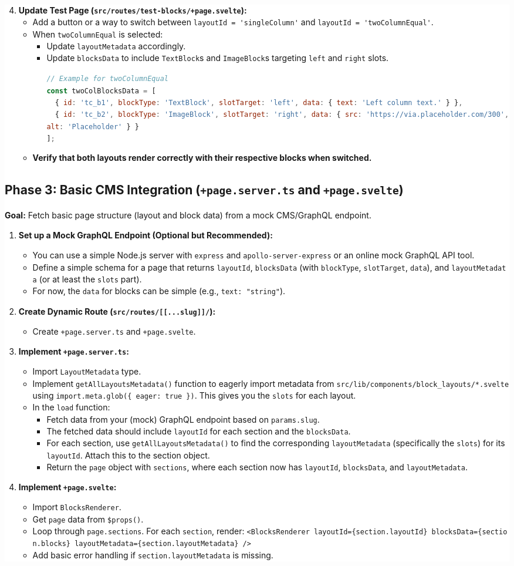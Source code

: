 4.  **Update Test Page (`src/routes/test-blocks/+page.svelte`):**
    *   Add a button or a way to switch between `layoutId = 'singleColumn'` and `layoutId = 'twoColumnEqual'`.
    *   When `twoColumnEqual` is selected:
        *   Update `layoutMetadata` accordingly.
        *   Update `blocksData` to include `TextBlock`s and `ImageBlock`s targeting `left` and `right` slots.
            ```javascript
            // Example for twoColumnEqual
            const twoColBlocksData = [
              { id: 'tc_b1', blockType: 'TextBlock', slotTarget: 'left', data: { text: 'Left column text.' } },
              { id: 'tc_b2', blockType: 'ImageBlock', slotTarget: 'right', data: { src: 'https://via.placeholder.com/300', alt: 'Placeholder' } }
            ];
            ```
    *   **Verify that both layouts render correctly with their respective blocks when switched.**

## Phase 3: Basic CMS Integration (`+page.server.ts` and `+page.svelte`)

**Goal:** Fetch basic page structure (layout and block data) from a mock CMS/GraphQL endpoint.

1.  **Set up a Mock GraphQL Endpoint (Optional but Recommended):**
    *   You can use a simple Node.js server with `express` and `apollo-server-express` or an online mock GraphQL API tool.
    *   Define a simple schema for a page that returns `layoutId`, `blocksData` (with `blockType`, `slotTarget`, `data`), and `layoutMetadata` (or at least the `slots` part).
    *   For now, the `data` for blocks can be simple (e.g., `text: "string"`).

2.  **Create Dynamic Route (`src/routes/[[...slug]]/`):**
    *   Create `+page.server.ts` and `+page.svelte`.

3.  **Implement `+page.server.ts`:**
    *   Import `LayoutMetadata` type.
    *   Implement `getAllLayoutsMetadata()` function to eagerly import metadata from `src/lib/components/block_layouts/*.svelte` using `import.meta.glob({ eager: true })`. This gives you the `slots` for each layout.
    *   In the `load` function:
        *   Fetch data from your (mock) GraphQL endpoint based on `params.slug`.
        *   The fetched data should include `layoutId` for each section and the `blocksData`.
        *   For each section, use `getAllLayoutsMetadata()` to find the corresponding `layoutMetadata` (specifically the `slots`) for its `layoutId`. Attach this to the section object.
        *   Return the `page` object with `sections`, where each section now has `layoutId`, `blocksData`, and `layoutMetadata`.

4.  **Implement `+page.svelte`:**
    *   Import `BlocksRenderer`.
    *   Get `page` data from `$props()`.
    *   Loop through `page.sections`. For each `section`, render:
        `<BlocksRenderer layoutId={section.layoutId} blocksData={section.blocks} layoutMetadata={section.layoutMetadata} />`
    *   Add basic error handling if `section.layoutMetadata` is missing.
